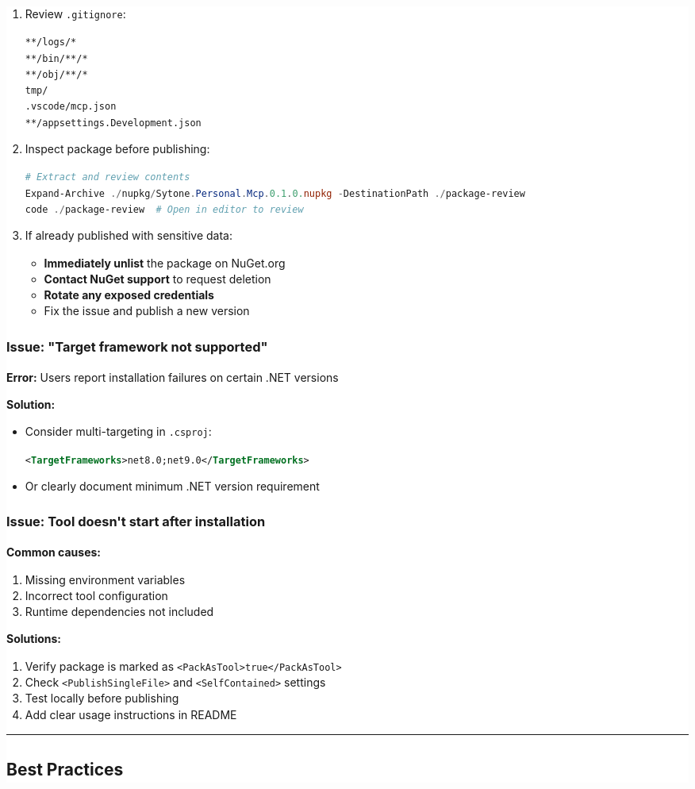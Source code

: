 1. Review `.gitignore`:

   ```gitignore
   **/logs/*
   **/bin/**/*
   **/obj/**/*
   tmp/
   .vscode/mcp.json
   **/appsettings.Development.json
   ```

2. Inspect package before publishing:

   ```powershell
   # Extract and review contents
   Expand-Archive ./nupkg/Sytone.Personal.Mcp.0.1.0.nupkg -DestinationPath ./package-review
   code ./package-review  # Open in editor to review
   ```

3. If already published with sensitive data:
   - **Immediately unlist** the package on NuGet.org
   - **Contact NuGet support** to request deletion
   - **Rotate any exposed credentials**
   - Fix the issue and publish a new version

### Issue: "Target framework not supported"

**Error:** Users report installation failures on certain .NET versions

**Solution:**

- Consider multi-targeting in `.csproj`:

  ```xml
  <TargetFrameworks>net8.0;net9.0</TargetFrameworks>
  ```

- Or clearly document minimum .NET version requirement

### Issue: Tool doesn't start after installation

**Common causes:**

1. Missing environment variables
2. Incorrect tool configuration
3. Runtime dependencies not included

**Solutions:**

1. Verify package is marked as `<PackAsTool>true</PackAsTool>`
2. Check `<PublishSingleFile>` and `<SelfContained>` settings
3. Test locally before publishing
4. Add clear usage instructions in README

---

## Best Practices
